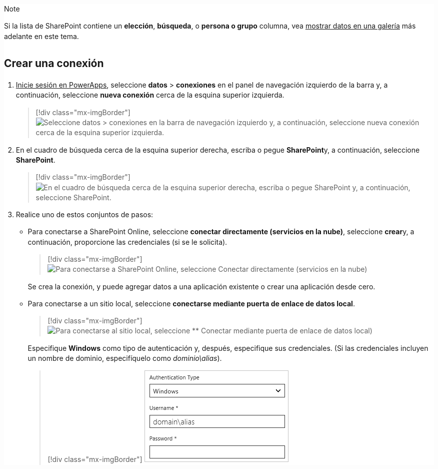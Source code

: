 > [!NOTE]
> Si la lista de SharePoint contiene un **elección**, **búsqueda**, o **persona o grupo** columna, vea [mostrar datos en una galería](connection-sharepoint-online.md#show-list-columns-in-a-gallery) más adelante en este tema.

## <a name="create-a-connection"></a>Crear una conexión

1. [Inicie sesión en PowerApps](http://web.powerapps.com?utm_source=padocs&utm_medium=linkinadoc&utm_campaign=referralsfromdoc), seleccione **datos** > **conexiones** en el panel de navegación izquierdo de la barra y, a continuación, seleccione **nueva conexión** cerca de la esquina superior izquierda.

    > [!div class="mx-imgBorder"]
    > ![Seleccione datos > conexiones en la barra de navegación izquierdo y, a continuación, seleccione nueva conexión cerca de la esquina superior izquierda.](./media/connection-sharepoint-online/new-connection.png)

1. En el cuadro de búsqueda cerca de la esquina superior derecha, escriba o pegue **SharePoint**y, a continuación, seleccione **SharePoint**.

    > [!div class="mx-imgBorder"]
    > ![En el cuadro de búsqueda cerca de la esquina superior derecha, escriba o pegue SharePoint y, a continuación, seleccione SharePoint.](./media/connection-sharepoint-online/select-sharepoint.png)

1. Realice uno de estos conjuntos de pasos:

    - Para conectarse a SharePoint Online, seleccione **conectar directamente (servicios en la nube)**, seleccione **crear**y, a continuación, proporcione las credenciales (si se le solicita).

        > [!div class="mx-imgBorder"]
        > ![Para conectarse a SharePoint Online, seleccione Conectar directamente (servicios en la nube)](./media/connection-sharepoint-online/select-online.png)

        Se crea la conexión, y puede agregar datos a una aplicación existente o crear una aplicación desde cero.

    - Para conectarse a un sitio local, seleccione **conectarse mediante puerta de enlace de datos local**.

        > [!div class="mx-imgBorder"]
        > ![Para conectarse al sitio local, seleccione ** Conectar mediante puerta de enlace de datos local)](./media/connection-sharepoint-online/select-onprem.png)

        Especifique **Windows** como tipo de autenticación y, después, especifique sus credenciales. (Si las credenciales incluyen un nombre de dominio, especifíquelo como *dominio\alias*).

        > [!div class="mx-imgBorder"]
        > ![Especificar las credenciales](./media/connection-sharepoint-online/specify-creds.png)
